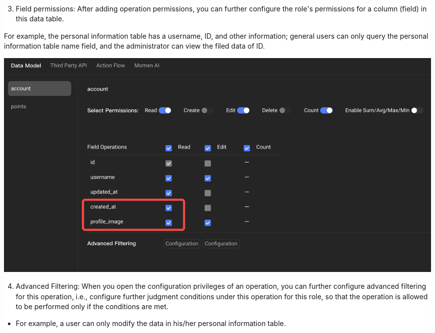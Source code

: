 3. Field permissions: After adding operation permissions, you can further configure the role's permissions for a column (field) in this data table.

For example, the personal information table has a username, ID, and other information; general users can only query the personal information table name field, and the administrator can view the filed data of ID.

![](<../../.gitbook/assets/5 (4).png>)

4. Advanced Filtering: When you open the configuration privileges of an operation, you can further configure advanced filtering for this operation, i.e., configure further judgment conditions under this operation for this role, so that the operation is allowed to be performed only if the conditions are met.

* For example, a user can only modify the data in his/her personal information table.
